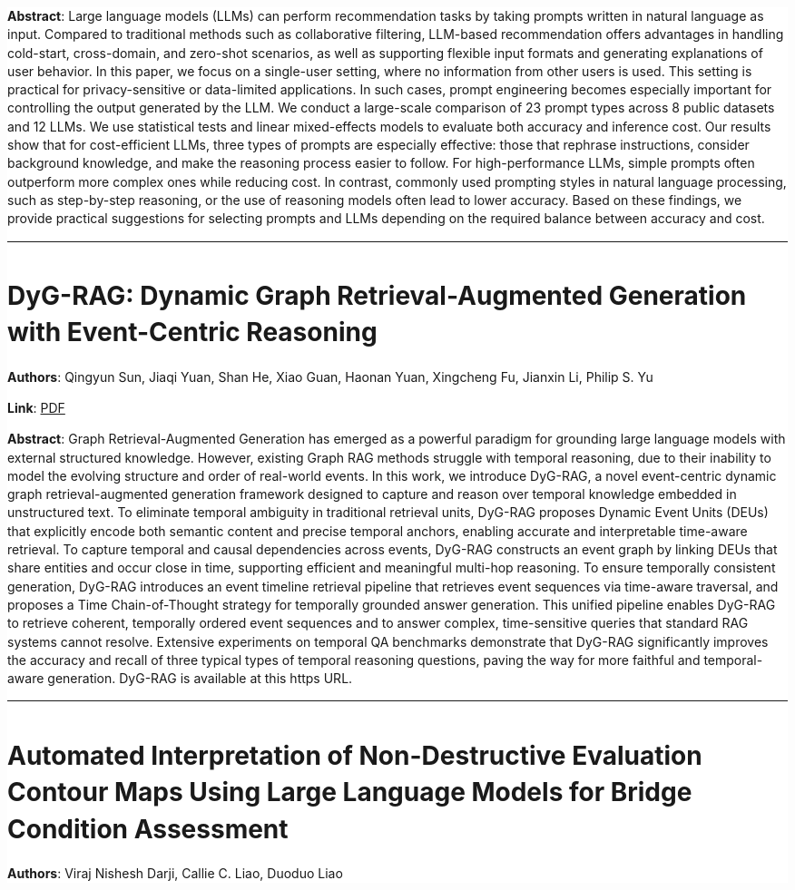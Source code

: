 **Abstract**: Large language models (LLMs) can perform recommendation tasks by taking prompts written in natural language as input. Compared to traditional methods such as collaborative filtering, LLM-based recommendation offers advantages in handling cold-start, cross-domain, and zero-shot scenarios, as well as supporting flexible input formats and generating explanations of user behavior. In this paper, we focus on a single-user setting, where no information from other users is used. This setting is practical for privacy-sensitive or data-limited applications. In such cases, prompt engineering becomes especially important for controlling the output generated by the LLM. We conduct a large-scale comparison of 23 prompt types across 8 public datasets and 12 LLMs. We use statistical tests and linear mixed-effects models to evaluate both accuracy and inference cost. Our results show that for cost-efficient LLMs, three types of prompts are especially effective: those that rephrase instructions, consider background knowledge, and make the reasoning process easier to follow. For high-performance LLMs, simple prompts often outperform more complex ones while reducing cost. In contrast, commonly used prompting styles in natural language processing, such as step-by-step reasoning, or the use of reasoning models often lead to lower accuracy. Based on these findings, we provide practical suggestions for selecting prompts and LLMs depending on the required balance between accuracy and cost. 

---
# DyG-RAG: Dynamic Graph Retrieval-Augmented Generation with Event-Centric Reasoning 

**Authors**: Qingyun Sun, Jiaqi Yuan, Shan He, Xiao Guan, Haonan Yuan, Xingcheng Fu, Jianxin Li, Philip S. Yu  

**Link**: [PDF](https://arxiv.org/pdf/2507.13396)  

**Abstract**: Graph Retrieval-Augmented Generation has emerged as a powerful paradigm for grounding large language models with external structured knowledge. However, existing Graph RAG methods struggle with temporal reasoning, due to their inability to model the evolving structure and order of real-world events. In this work, we introduce DyG-RAG, a novel event-centric dynamic graph retrieval-augmented generation framework designed to capture and reason over temporal knowledge embedded in unstructured text. To eliminate temporal ambiguity in traditional retrieval units, DyG-RAG proposes Dynamic Event Units (DEUs) that explicitly encode both semantic content and precise temporal anchors, enabling accurate and interpretable time-aware retrieval. To capture temporal and causal dependencies across events, DyG-RAG constructs an event graph by linking DEUs that share entities and occur close in time, supporting efficient and meaningful multi-hop reasoning. To ensure temporally consistent generation, DyG-RAG introduces an event timeline retrieval pipeline that retrieves event sequences via time-aware traversal, and proposes a Time Chain-of-Thought strategy for temporally grounded answer generation. This unified pipeline enables DyG-RAG to retrieve coherent, temporally ordered event sequences and to answer complex, time-sensitive queries that standard RAG systems cannot resolve. Extensive experiments on temporal QA benchmarks demonstrate that DyG-RAG significantly improves the accuracy and recall of three typical types of temporal reasoning questions, paving the way for more faithful and temporal-aware generation. DyG-RAG is available at this https URL. 

---
# Automated Interpretation of Non-Destructive Evaluation Contour Maps Using Large Language Models for Bridge Condition Assessment 

**Authors**: Viraj Nishesh Darji, Callie C. Liao, Duoduo Liao  
